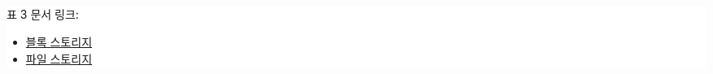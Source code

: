 
표 3 문서 링크:
* [블록 스토리지](/docs/infrastructure/BlockStorage/index.html)
* [파일 스토리지](/docs/infrastructure/FileStorage/index.html)
